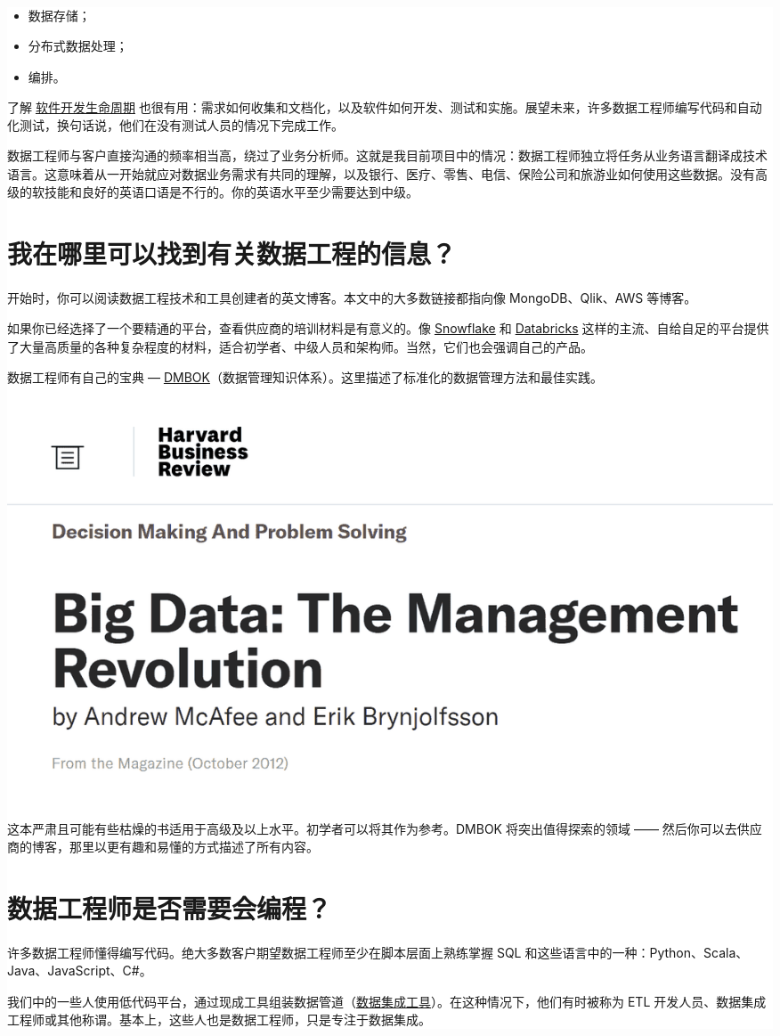 +   数据存储；

+   分布式数据处理；

+   编排。

了解 [软件开发生命周期](https://www.guru99.com/software-development-life-cycle-tutorial.html) 也很有用：需求如何收集和文档化，以及软件如何开发、测试和实施。展望未来，许多数据工程师编写代码和自动化测试，换句话说，他们在没有测试人员的情况下完成工作。

数据工程师与客户直接沟通的频率相当高，绕过了业务分析师。这就是我目前项目中的情况：数据工程师独立将任务从业务语言翻译成技术语言。这意味着从一开始就应对数据业务需求有共同的理解，以及银行、医疗、零售、电信、保险公司和旅游业如何使用这些数据。没有高级的软技能和良好的英语口语是不行的。你的英语水平至少需要达到中级。

# 我在哪里可以找到有关数据工程的信息？

开始时，你可以阅读数据工程技术和工具创建者的英文博客。本文中的大多数链接都指向像 MongoDB、Qlik、AWS 等博客。

如果你已经选择了一个要精通的平台，查看供应商的培训材料是有意义的。像 [Snowflake](https://www.snowflake.com/) 和 [Databricks](https://www.databricks.com/) 这样的主流、自给自足的平台提供了大量高质量的各种复杂程度的材料，适合初学者、中级人员和架构师。当然，它们也会强调自己的产品。

数据工程师有自己的宝典 — [DMBOK](https://www.amazon.com/DAMA-DMBOK-Data-Management-Body-Knowledge/dp/1634622340)（数据管理知识体系）。这里描述了标准化的数据管理方法和最佳实践。

![11 个关于数据工程师的问题：这份职业是干什么的，未来发展方向如何？](img/4f2904e6120b12a8c96507b8c72c6a7d.png)

这本严肃且可能有些枯燥的书适用于高级及以上水平。初学者可以将其作为参考。DMBOK 将突出值得探索的领域 —— 然后你可以去供应商的博客，那里以更有趣和易懂的方式描述了所有内容。

# 数据工程师是否需要会编程？

许多数据工程师懂得编写代码。绝大多数客户期望数据工程师至少在脚本层面上熟练掌握 SQL 和这些语言中的一种：Python、Scala、Java、JavaScript、C#。

我们中的一些人使用低代码平台，通过现成工具组装数据管道（[数据集成工具](https://www.gartner.com/reviews/market/data-integration-tools)）。在这种情况下，他们有时被称为 ETL 开发人员、数据集成工程师或其他称谓。基本上，这些人也是数据工程师，只是专注于数据集成。
